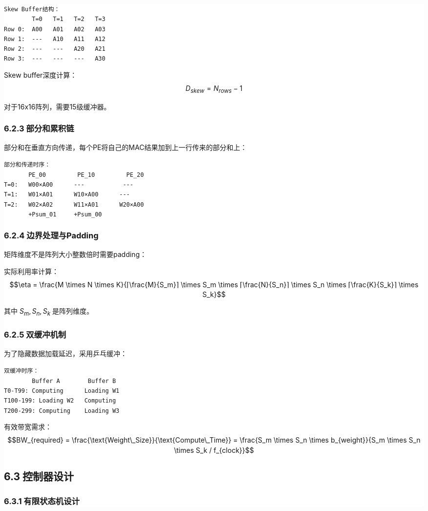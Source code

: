 ```
Skew Buffer结构：
        T=0   T=1   T=2   T=3
Row 0:  A00   A01   A02   A03
Row 1:  ---   A10   A11   A12  
Row 2:  ---   ---   A20   A21
Row 3:  ---   ---   ---   A30
```

Skew buffer深度计算：
$$D_{skew} = N_{rows} - 1$$

对于16x16阵列，需要15级缓冲器。

### 6.2.3 部分和累积链

部分和在垂直方向传递，每个PE将自己的MAC结果加到上一行传来的部分和上：

```
部分和传递时序：
       PE_00         PE_10         PE_20
T=0:   W00×A00      ---           ---
T=1:   W01×A01      W10×A00      ---  
T=2:   W02×A02      W11×A01      W20×A00
       +Psum_01     +Psum_00     
```

### 6.2.4 边界处理与Padding

矩阵维度不是阵列大小整数倍时需要padding：

实际利用率计算：
$$\eta = \frac{M \times N \times K}{⌈\frac{M}{S_m}⌉ \times S_m \times ⌈\frac{N}{S_n}⌉ \times S_n \times ⌈\frac{K}{S_k}⌉ \times S_k}$$

其中 $S_m, S_n, S_k$ 是阵列维度。

### 6.2.5 双缓冲机制

为了隐藏数据加载延迟，采用乒乓缓冲：

```
双缓冲时序：
        Buffer A        Buffer B
T0-T99: Computing      Loading W1
T100-199: Loading W2   Computing
T200-299: Computing    Loading W3
```

有效带宽需求：
$$BW_{required} = \frac{\text{Weight\_Size}}{\text{Compute\_Time}} = \frac{S_m \times S_n \times b_{weight}}{S_m \times S_n \times S_k / f_{clock}}$$

## 6.3 控制器设计

### 6.3.1 有限状态机设计
